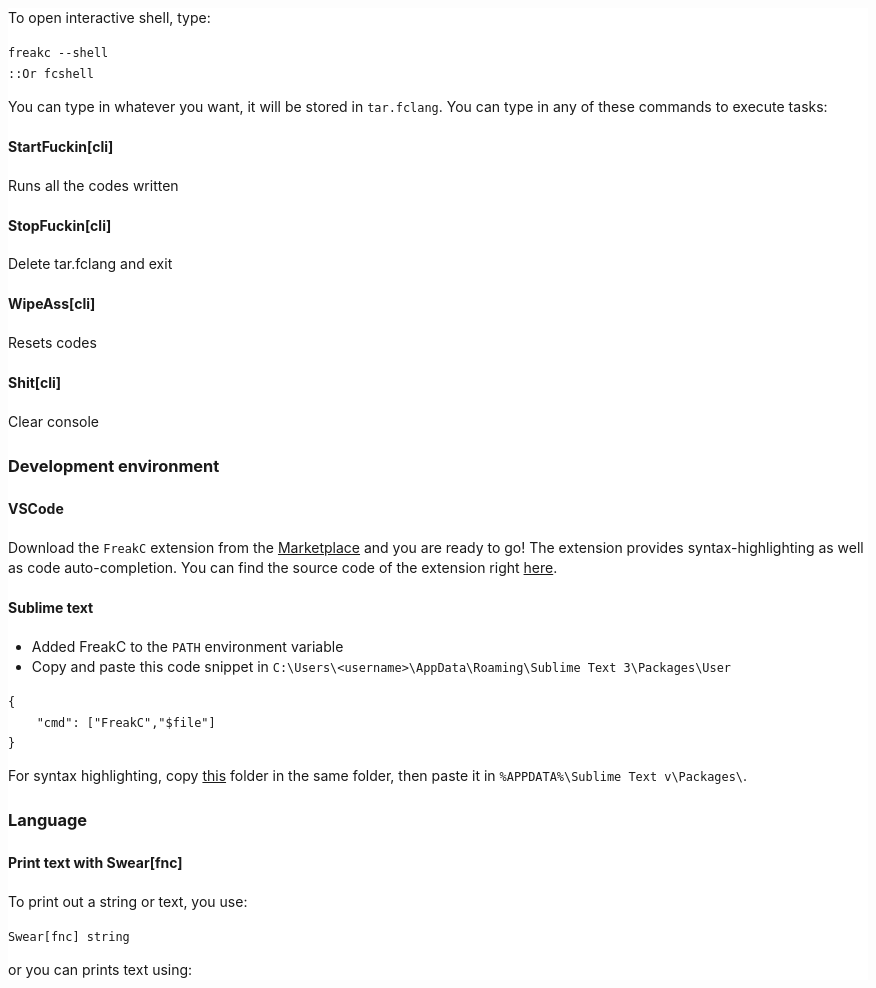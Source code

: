 To open interactive shell, type:

```
freakc --shell
::Or fcshell
```
You can type in whatever you want, it will be stored in `tar.fclang`. You can type in any of these commands to execute tasks:

#### StartFuckin[cli]
Runs all the codes written

#### StopFuckin[cli] 
Delete tar.fclang and exit

#### WipeAss[cli]
Resets codes

#### Shit[cli]
Clear console


### Development environment

#### VSCode

Download the `FreakC` extension from the [Marketplace](https://marketplace.visualstudio.com/items?itemName=FreakC.freakc) and you are ready to go! The extension provides syntax-highlighting as well as code auto-completion. You can find the source code of the extension right [here](https://github.com/FreakC-Foundation/FreakC-vscode).

#### Sublime text

- Added FreakC to the `PATH` environment variable
- Copy and paste this code snippet in `C:\Users\<username>\AppData\Roaming\Sublime Text 3\Packages\User`
```sublime-build
{
	"cmd": ["FreakC","$file"]
}
```

For syntax highlighting, copy [this](https://github.com/FreakC-Foundation/FreakC/tree/master/Utilities/Scripts/FreakC) folder in the same folder, then paste it in `%APPDATA%\Sublime Text v\Packages\`.

### Language

#### Print text with Swear[fnc]

To print out a string or text, you use:

```
Swear[fnc] string
```
or you can prints text using:
